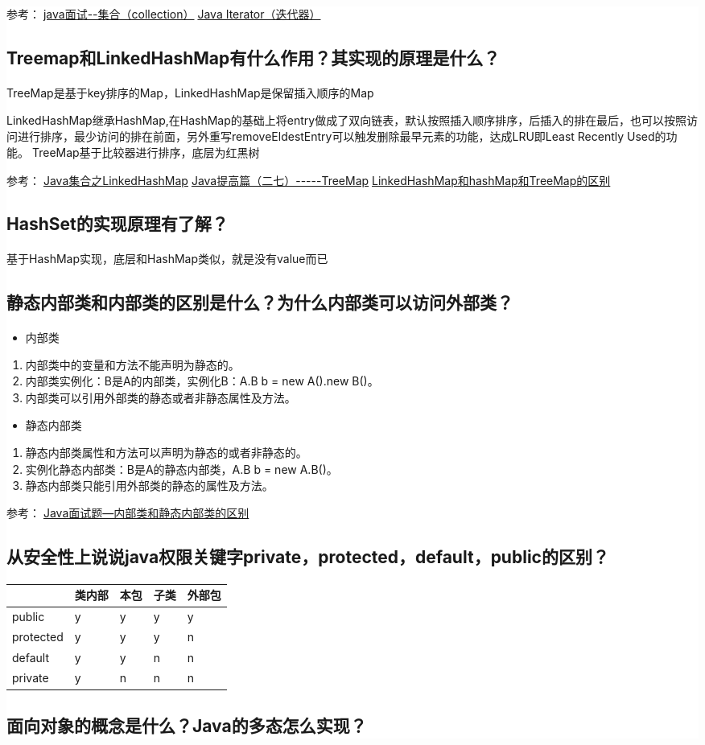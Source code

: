 参考：
[java面试--集合（collection）](https://mp.weixin.qq.com/s/reWHsPetHA7sAq-SXn-GMA)
[Java Iterator（迭代器）](https://www.runoob.com/java/java-iterator.html)

## Treemap和LinkedHashMap有什么作用？其实现的原理是什么？

TreeMap是基于key排序的Map，LinkedHashMap是保留插入顺序的Map

LinkedHashMap继承HashMap,在HashMap的基础上将entry做成了双向链表，默认按照插入顺序排序，后插入的排在最后，也可以按照访问进行排序，最少访问的排在前面，另外重写removeEldestEntry可以触发删除最早元素的功能，达成LRU即Least Recently Used的功能。
TreeMap基于比较器进行排序，底层为红黑树

参考：
[Java集合之LinkedHashMap](https://www.cnblogs.com/xiaoxi/p/6170590.html)
[Java提高篇（二七）-----TreeMap](https://www.cnblogs.com/chenssy/p/3746600.html)
[LinkedHashMap和hashMap和TreeMap的区别 ](https://www.cnblogs.com/coder-lzh/p/10819627.html)

## HashSet的实现原理有了解？

基于HashMap实现，底层和HashMap类似，就是没有value而已

## 静态内部类和内部类的区别是什么？为什么内部类可以访问外部类？

- 内部类

1. 内部类中的变量和方法不能声明为静态的。
2. 内部类实例化：B是A的内部类，实例化B：A.B b = new A().new B()。
3. 内部类可以引用外部类的静态或者非静态属性及方法。

- 静态内部类

1. 静态内部类属性和方法可以声明为静态的或者非静态的。
2. 实例化静态内部类：B是A的静态内部类，A.B b = new A.B()。
3. 静态内部类只能引用外部类的静态的属性及方法。

参考：
[Java面试题—内部类和静态内部类的区别](https://zhuanlan.zhihu.com/p/61735448)

## 从安全性上说说java权限关键字private，protected，default，public的区别？

||类内部|本包|子类|外部包|
|-|-|-|-|-|
|public|y|y|y|y|
|protected|y|y|y|n|
|default|y|y|n|n|
|private|y|n|n|n|

## 面向对象的概念是什么？Java的多态怎么实现？
